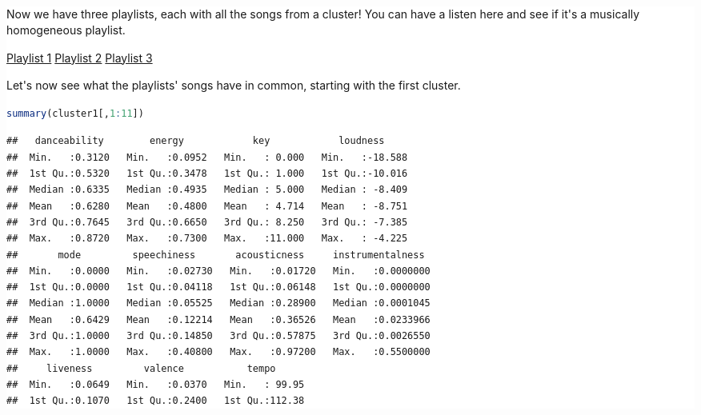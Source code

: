 Now we have three playlists, each with all the songs from a cluster! You can have a listen here and see if it's a musically homogeneous playlist.

[Playlist 1](https://open.spotify.com/user/spider3003/playlist/2eiPgxPpLZWraUDfZTuQUH?si=Wkwx3K03RTaSjJuqX7ns5Q)
[Playlist 2](https://open.spotify.com/user/spider3003/playlist/5B6iTqPDh2hfy1WRrJ7THb?si=jGrfrsosS5OAEAFP2sE-Lg)
[Playlist 3](https://open.spotify.com/user/spider3003/playlist/6FzBLsv7nO8cz89Htuvk2g?si=BOIJg6TNT2OQ-RQzbcx4Uw)

Let's now see what the playlists' songs have in common, starting with the first cluster.

``` r
summary(cluster1[,1:11])
```

    ##   danceability        energy            key            loudness      
    ##  Min.   :0.3120   Min.   :0.0952   Min.   : 0.000   Min.   :-18.588  
    ##  1st Qu.:0.5320   1st Qu.:0.3478   1st Qu.: 1.000   1st Qu.:-10.016  
    ##  Median :0.6335   Median :0.4935   Median : 5.000   Median : -8.409  
    ##  Mean   :0.6280   Mean   :0.4800   Mean   : 4.714   Mean   : -8.751  
    ##  3rd Qu.:0.7645   3rd Qu.:0.6650   3rd Qu.: 8.250   3rd Qu.: -7.385  
    ##  Max.   :0.8720   Max.   :0.7300   Max.   :11.000   Max.   : -4.225  
    ##       mode         speechiness       acousticness     instrumentalness   
    ##  Min.   :0.0000   Min.   :0.02730   Min.   :0.01720   Min.   :0.0000000  
    ##  1st Qu.:0.0000   1st Qu.:0.04118   1st Qu.:0.06148   1st Qu.:0.0000000  
    ##  Median :1.0000   Median :0.05525   Median :0.28900   Median :0.0001045  
    ##  Mean   :0.6429   Mean   :0.12214   Mean   :0.36526   Mean   :0.0233966  
    ##  3rd Qu.:1.0000   3rd Qu.:0.14850   3rd Qu.:0.57875   3rd Qu.:0.0026550  
    ##  Max.   :1.0000   Max.   :0.40800   Max.   :0.97200   Max.   :0.5500000  
    ##     liveness         valence           tempo       
    ##  Min.   :0.0649   Min.   :0.0370   Min.   : 99.95  
    ##  1st Qu.:0.1070   1st Qu.:0.2400   1st Qu.:112.38  